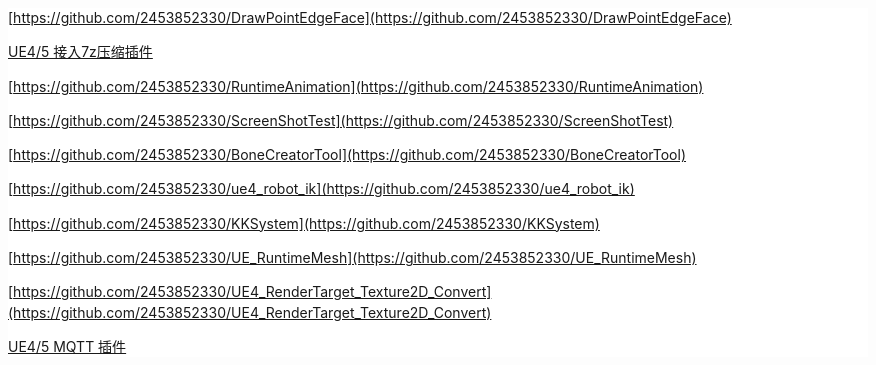 [https://github.com/2453852330/DrawPointEdgeFace](https://github.com/2453852330/DrawPointEdgeFace)

[UE4/5 接入7z压缩插件](https://github.com/2453852330/ZipHelper)

[https://github.com/2453852330/RuntimeAnimation](https://github.com/2453852330/RuntimeAnimation)

[https://github.com/2453852330/ScreenShotTest](https://github.com/2453852330/ScreenShotTest)

[https://github.com/2453852330/BoneCreatorTool](https://github.com/2453852330/BoneCreatorTool)

[https://github.com/2453852330/ue4_robot_ik](https://github.com/2453852330/ue4_robot_ik)

[https://github.com/2453852330/KKSystem](https://github.com/2453852330/KKSystem)

[https://github.com/2453852330/UE_RuntimeMesh](https://github.com/2453852330/UE_RuntimeMesh)

[https://github.com/2453852330/UE4_RenderTarget_Texture2D_Convert](https://github.com/2453852330/UE4_RenderTarget_Texture2D_Convert)

[UE4/5 MQTT 插件](https://github.com/2453852330/UE4_Plugins_mqtt_helper)



